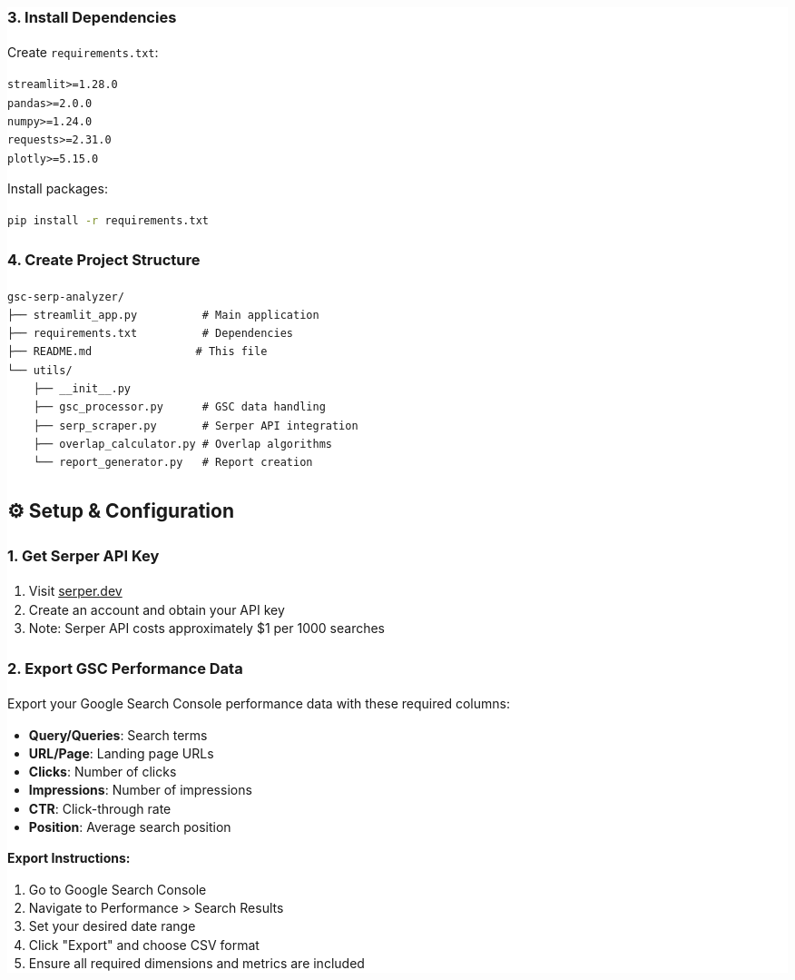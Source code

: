 ### 3. Install Dependencies
Create `requirements.txt`:
```txt
streamlit>=1.28.0
pandas>=2.0.0
numpy>=1.24.0
requests>=2.31.0
plotly>=5.15.0
```

Install packages:
```bash
pip install -r requirements.txt
```

### 4. Create Project Structure
```
gsc-serp-analyzer/
├── streamlit_app.py          # Main application
├── requirements.txt          # Dependencies
├── README.md                # This file
└── utils/
    ├── __init__.py
    ├── gsc_processor.py      # GSC data handling
    ├── serp_scraper.py       # Serper API integration
    ├── overlap_calculator.py # Overlap algorithms
    └── report_generator.py   # Report creation
```

## ⚙️ Setup & Configuration

### 1. Get Serper API Key
1. Visit [serper.dev](https://serper.dev)
2. Create an account and obtain your API key
3. Note: Serper API costs approximately $1 per 1000 searches

### 2. Export GSC Performance Data
Export your Google Search Console performance data with these required columns:
- **Query/Queries**: Search terms
- **URL/Page**: Landing page URLs
- **Clicks**: Number of clicks
- **Impressions**: Number of impressions
- **CTR**: Click-through rate
- **Position**: Average search position

**Export Instructions:**
1. Go to Google Search Console
2. Navigate to Performance > Search Results
3. Set your desired date range
4. Click "Export" and choose CSV format
5. Ensure all required dimensions and metrics are included
